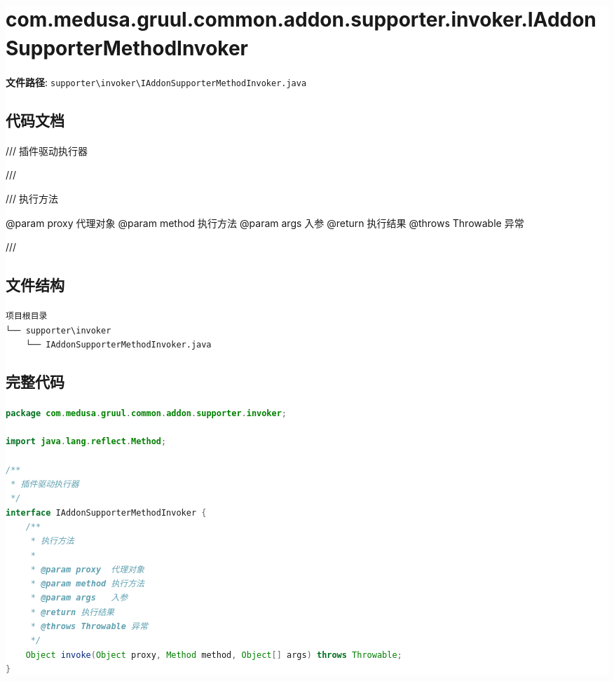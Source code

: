 # com.medusa.gruul.common.addon.supporter.invoker.IAddonSupporterMethodInvoker

**文件路径**: `supporter\invoker\IAddonSupporterMethodInvoker.java`

## 代码文档
///
插件驱动执行器
 
///

///
执行方法

@param proxy  代理对象
@param method 执行方法
@param args   入参
@return 执行结果
@throws Throwable 异常
     
///


## 文件结构
```
项目根目录
└── supporter\invoker
    └── IAddonSupporterMethodInvoker.java
```

## 完整代码
```java
package com.medusa.gruul.common.addon.supporter.invoker;

import java.lang.reflect.Method;

/**
 * 插件驱动执行器
 */
interface IAddonSupporterMethodInvoker {
    /**
     * 执行方法
     *
     * @param proxy  代理对象
     * @param method 执行方法
     * @param args   入参
     * @return 执行结果
     * @throws Throwable 异常
     */
    Object invoke(Object proxy, Method method, Object[] args) throws Throwable;
}
```
